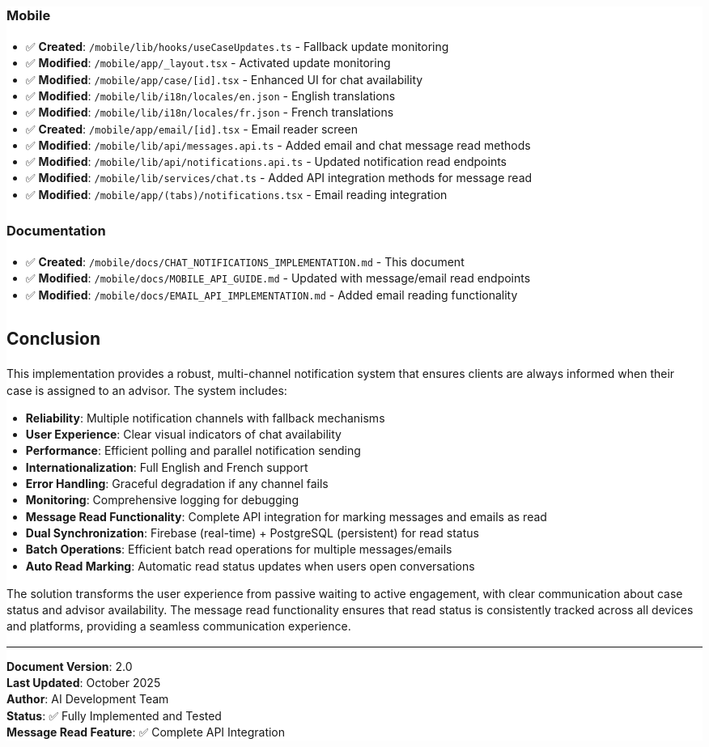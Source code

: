### Mobile
- ✅ **Created**: `/mobile/lib/hooks/useCaseUpdates.ts` - Fallback update monitoring
- ✅ **Modified**: `/mobile/app/_layout.tsx` - Activated update monitoring
- ✅ **Modified**: `/mobile/app/case/[id].tsx` - Enhanced UI for chat availability
- ✅ **Modified**: `/mobile/lib/i18n/locales/en.json` - English translations
- ✅ **Modified**: `/mobile/lib/i18n/locales/fr.json` - French translations
- ✅ **Created**: `/mobile/app/email/[id].tsx` - Email reader screen
- ✅ **Modified**: `/mobile/lib/api/messages.api.ts` - Added email and chat message read methods
- ✅ **Modified**: `/mobile/lib/api/notifications.api.ts` - Updated notification read endpoints
- ✅ **Modified**: `/mobile/lib/services/chat.ts` - Added API integration methods for message read
- ✅ **Modified**: `/mobile/app/(tabs)/notifications.tsx` - Email reading integration

### Documentation
- ✅ **Created**: `/mobile/docs/CHAT_NOTIFICATIONS_IMPLEMENTATION.md` - This document
- ✅ **Modified**: `/mobile/docs/MOBILE_API_GUIDE.md` - Updated with message/email read endpoints
- ✅ **Modified**: `/mobile/docs/EMAIL_API_IMPLEMENTATION.md` - Added email reading functionality

## Conclusion

This implementation provides a robust, multi-channel notification system that ensures clients are always informed when their case is assigned to an advisor. The system includes:

- **Reliability**: Multiple notification channels with fallback mechanisms
- **User Experience**: Clear visual indicators of chat availability
- **Performance**: Efficient polling and parallel notification sending
- **Internationalization**: Full English and French support
- **Error Handling**: Graceful degradation if any channel fails
- **Monitoring**: Comprehensive logging for debugging
- **Message Read Functionality**: Complete API integration for marking messages and emails as read
- **Dual Synchronization**: Firebase (real-time) + PostgreSQL (persistent) for read status
- **Batch Operations**: Efficient batch read operations for multiple messages/emails
- **Auto Read Marking**: Automatic read status updates when users open conversations

The solution transforms the user experience from passive waiting to active engagement, with clear communication about case status and advisor availability. The message read functionality ensures that read status is consistently tracked across all devices and platforms, providing a seamless communication experience.

---

**Document Version**: 2.0  
**Last Updated**: October 2025  
**Author**: AI Development Team  
**Status**: ✅ Fully Implemented and Tested  
**Message Read Feature**: ✅ Complete API Integration

